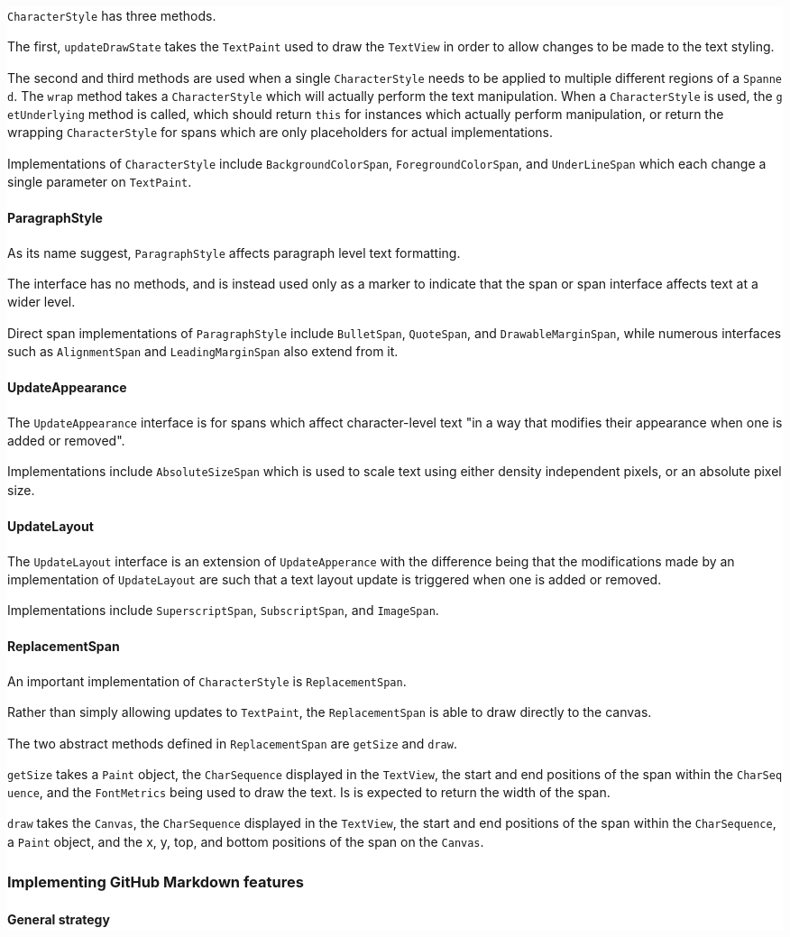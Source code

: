 ```CharacterStyle``` has three methods.

The first, ```updateDrawState``` takes the ```TextPaint``` used to draw the ```TextView``` in order to allow changes to be made to the text styling.

The second and third methods are used when a single ```CharacterStyle``` needs to be applied to multiple different regions of a ```Spanned```.
The ```wrap``` method takes a ```CharacterStyle``` which will actually perform the text manipulation. When a ```CharacterStyle``` is used, the ```getUnderlying``` method is called, which
should return `this` for instances which actually perform manipulation, or return the wrapping ```CharacterStyle``` for spans which are only placeholders for actual implementations.

Implementations of ```CharacterStyle``` include ```BackgroundColorSpan```, ```ForegroundColorSpan```, and ```UnderLineSpan``` which each change a single parameter on ```TextPaint```.

#### ParagraphStyle

As its name suggest, ```ParagraphStyle``` affects paragraph level text formatting.

The interface has no methods, and is instead used only as a marker to indicate that the span or span interface affects text at a wider level.

Direct span implementations of ```ParagraphStyle``` include ```BulletSpan```, ```QuoteSpan```, and ```DrawableMarginSpan```, while numerous interfaces such as ```AlignmentSpan``` and ```LeadingMarginSpan``` also extend from it.

#### UpdateAppearance

The ```UpdateAppearance``` interface is for spans which affect character-level text "in a way that modifies their appearance when one is added or removed".

Implementations include ```AbsoluteSizeSpan``` which is used to scale text using either density independent pixels, or an absolute pixel size.

#### UpdateLayout

The ```UpdateLayout``` interface is an extension of ```UpdateApperance``` with the difference being that the modifications made by an implementation of ```UpdateLayout``` are such that a
text layout update is triggered when one is added or removed.

Implementations include ```SuperscriptSpan```, ```SubscriptSpan```, and ```ImageSpan```.


#### ReplacementSpan

An important implementation of ```CharacterStyle``` is ```ReplacementSpan```.

Rather than simply allowing updates to ```TextPaint```, the ```ReplacementSpan``` is able to draw directly to the canvas.

The two abstract methods defined in ```ReplacementSpan``` are ```getSize``` and ```draw```.

```getSize``` takes a ```Paint``` object, the ```CharSequence``` displayed in the ```TextView```, the start and end 
positions of the span within the ```CharSequence```, and the ```FontMetrics``` being used to draw the text. Is is expected to return the width of the span.

```draw``` takes the ```Canvas```, the ```CharSequence``` displayed in the ```TextView```, the start and end positions of the span within the ```CharSequence```, a ```Paint``` object, and
the x, y, top, and bottom positions of the span on the ```Canvas```.



### Implementing GitHub Markdown features

#### General strategy
```